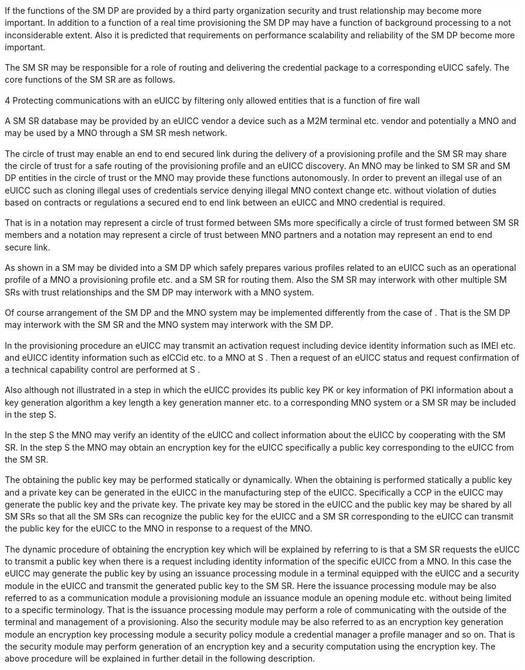 If the functions of the SM DP are provided by a third party organization security and trust relationship may become more important. In addition to a function of a real time provisioning the SM DP may have a function of background processing to a not inconsiderable extent. Also it is predicted that requirements on performance scalability and reliability of the SM DP become more important.

The SM SR may be responsible for a role of routing and delivering the credential package to a corresponding eUICC safely. The core functions of the SM SR are as follows.

4 Protecting communications with an eUICC by filtering only allowed entities that is a function of fire wall 

A SM SR database may be provided by an eUICC vendor a device such as a M2M terminal etc. vendor and potentially a MNO and may be used by a MNO through a SM SR mesh network.

The circle of trust may enable an end to end secured link during the delivery of a provisioning profile and the SM SR may share the circle of trust for a safe routing of the provisioning profile and an eUICC discovery. An MNO may be linked to SM SR and SM DP entities in the circle of trust or the MNO may provide these functions autonomously. In order to prevent an illegal use of an eUICC such as cloning illegal uses of credentials service denying illegal MNO context change etc. without violation of duties based on contracts or regulations a secured end to end link between an eUICC and MNO credential is required.

That is in a notation may represent a circle of trust formed between SMs more specifically a circle of trust formed between SM SR members and a notation may represent a circle of trust between MNO partners and a notation may represent an end to end secure link.

As shown in a SM may be divided into a SM DP which safely prepares various profiles related to an eUICC such as an operational profile of a MNO a provisioning profile etc. and a SM SR for routing them. Also the SM SR may interwork with other multiple SM SRs with trust relationships and the SM DP may interwork with a MNO system.

Of course arrangement of the SM DP and the MNO system may be implemented differently from the case of . That is the SM DP may interwork with the SM SR and the MNO system may interwork with the SM DP.

In the provisioning procedure an eUICC may transmit an activation request including device identity information such as IMEI etc. and eUICC identity information such as eICCid etc. to a MNO at S . Then a request of an eUICC status and request confirmation of a technical capability control are performed at S .

Also although not illustrated in a step in which the eUICC provides its public key PK or key information of PKI information about a key generation algorithm a key length a key generation manner etc. to a corresponding MNO system or a SM SR may be included in the step S.

In the step S the MNO may verify an identity of the eUICC and collect information about the eUICC by cooperating with the SM SR. In the step S the MNO may obtain an encryption key for the eUICC specifically a public key corresponding to the eUICC from the SM SR.

The obtaining the public key may be performed statically or dynamically. When the obtaining is performed statically a public key and a private key can be generated in the eUICC in the manufacturing step of the eUICC. Specifically a CCP in the eUICC may generate the public key and the private key. The private key may be stored in the eUICC and the public key may be shared by all SM SRs so that all the SM SRs can recognize the public key for the eUICC and a SM SR corresponding to the eUICC can transmit the public key for the eUICC to the MNO in response to a request of the MNO.

The dynamic procedure of obtaining the encryption key which will be explained by referring to is that a SM SR requests the eUICC to transmit a public key when there is a request including identity information of the specific eUICC from a MNO. In this case the eUICC may generate the public key by using an issuance processing module in a terminal equipped with the eUICC and a security module in the eUICC and transmit the generated public key to the SM SR. Here the issuance processing module may be also referred to as a communication module a provisioning module an issuance module an opening module etc. without being limited to a specific terminology. That is the issuance processing module may perform a role of communicating with the outside of the terminal and management of a provisioning. Also the security module may be also referred to as an encryption key generation module an encryption key processing module a security policy module a credential manager a profile manager and so on. That is the security module may perform generation of an encryption key and a security computation using the encryption key. The above procedure will be explained in further detail in the following description.
